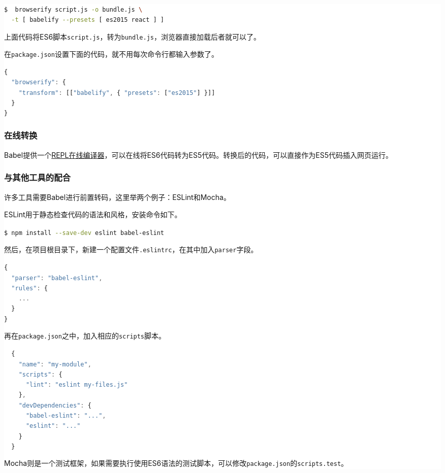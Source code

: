 ```bash
$  browserify script.js -o bundle.js \
  -t [ babelify --presets [ es2015 react ] ]
```

上面代码将ES6脚本`script.js`，转为`bundle.js`，浏览器直接加载后者就可以了。

在`package.json`设置下面的代码，就不用每次命令行都输入参数了。

```javascript
{
  "browserify": {
    "transform": [["babelify", { "presets": ["es2015"] }]]
  }
}
```

### 在线转换

Babel提供一个[REPL在线编译器](https://babeljs.io/repl/)，可以在线将ES6代码转为ES5代码。转换后的代码，可以直接作为ES5代码插入网页运行。

### 与其他工具的配合

许多工具需要Babel进行前置转码，这里举两个例子：ESLint和Mocha。

ESLint用于静态检查代码的语法和风格，安装命令如下。

```bash
$ npm install --save-dev eslint babel-eslint
```

然后，在项目根目录下，新建一个配置文件`.eslintrc`，在其中加入`parser`字段。

```javascript
{
  "parser": "babel-eslint",
  "rules": {
    ...
  }
}
```

再在`package.json`之中，加入相应的`scripts`脚本。

```javascript
  {
    "name": "my-module",
    "scripts": {
      "lint": "eslint my-files.js"
    },
    "devDependencies": {
      "babel-eslint": "...",
      "eslint": "..."
    }
  }
```

Mocha则是一个测试框架，如果需要执行使用ES6语法的测试脚本，可以修改`package.json`的`scripts.test`。
